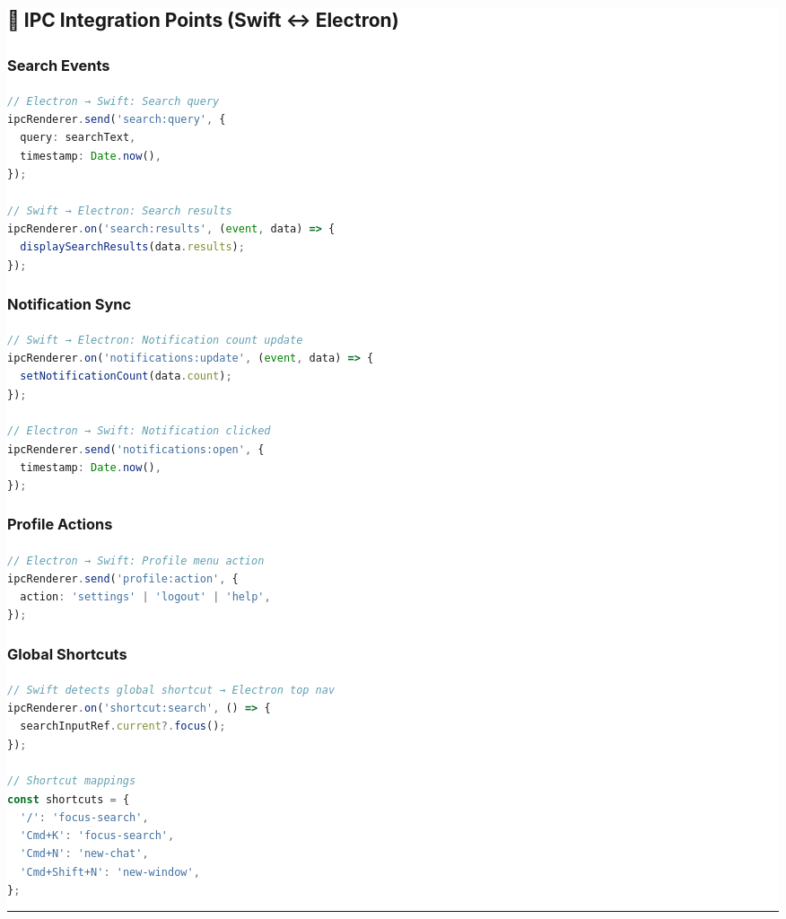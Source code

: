 
## 🔗 IPC Integration Points (Swift ↔ Electron)

### Search Events
```typescript
// Electron → Swift: Search query
ipcRenderer.send('search:query', {
  query: searchText,
  timestamp: Date.now(),
});

// Swift → Electron: Search results
ipcRenderer.on('search:results', (event, data) => {
  displaySearchResults(data.results);
});
```

### Notification Sync
```typescript
// Swift → Electron: Notification count update
ipcRenderer.on('notifications:update', (event, data) => {
  setNotificationCount(data.count);
});

// Electron → Swift: Notification clicked
ipcRenderer.send('notifications:open', {
  timestamp: Date.now(),
});
```

### Profile Actions
```typescript
// Electron → Swift: Profile menu action
ipcRenderer.send('profile:action', {
  action: 'settings' | 'logout' | 'help',
});
```

### Global Shortcuts
```typescript
// Swift detects global shortcut → Electron top nav
ipcRenderer.on('shortcut:search', () => {
  searchInputRef.current?.focus();
});

// Shortcut mappings
const shortcuts = {
  '/': 'focus-search',
  'Cmd+K': 'focus-search',
  'Cmd+N': 'new-chat',
  'Cmd+Shift+N': 'new-window',
};
```

---